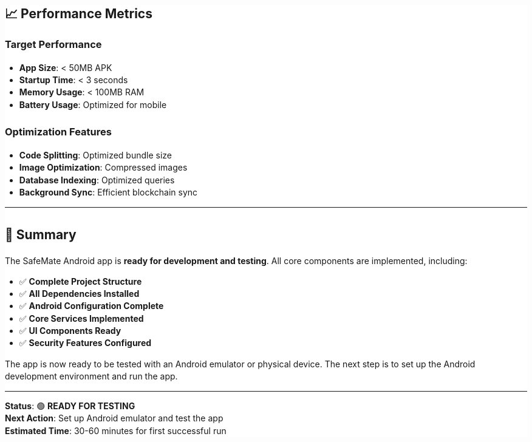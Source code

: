 
## 📈 **Performance Metrics**

### **Target Performance**
- **App Size**: < 50MB APK
- **Startup Time**: < 3 seconds
- **Memory Usage**: < 100MB RAM
- **Battery Usage**: Optimized for mobile

### **Optimization Features**
- **Code Splitting**: Optimized bundle size
- **Image Optimization**: Compressed images
- **Database Indexing**: Optimized queries
- **Background Sync**: Efficient blockchain sync

---

## 🎉 **Summary**

The SafeMate Android app is **ready for development and testing**. All core components are implemented, including:

- ✅ **Complete Project Structure**
- ✅ **All Dependencies Installed**
- ✅ **Android Configuration Complete**
- ✅ **Core Services Implemented**
- ✅ **UI Components Ready**
- ✅ **Security Features Configured**

The app is now ready to be tested with an Android emulator or physical device. The next step is to set up the Android development environment and run the app.

---

**Status**: 🟢 **READY FOR TESTING**  
**Next Action**: Set up Android emulator and test the app  
**Estimated Time**: 30-60 minutes for first successful run

